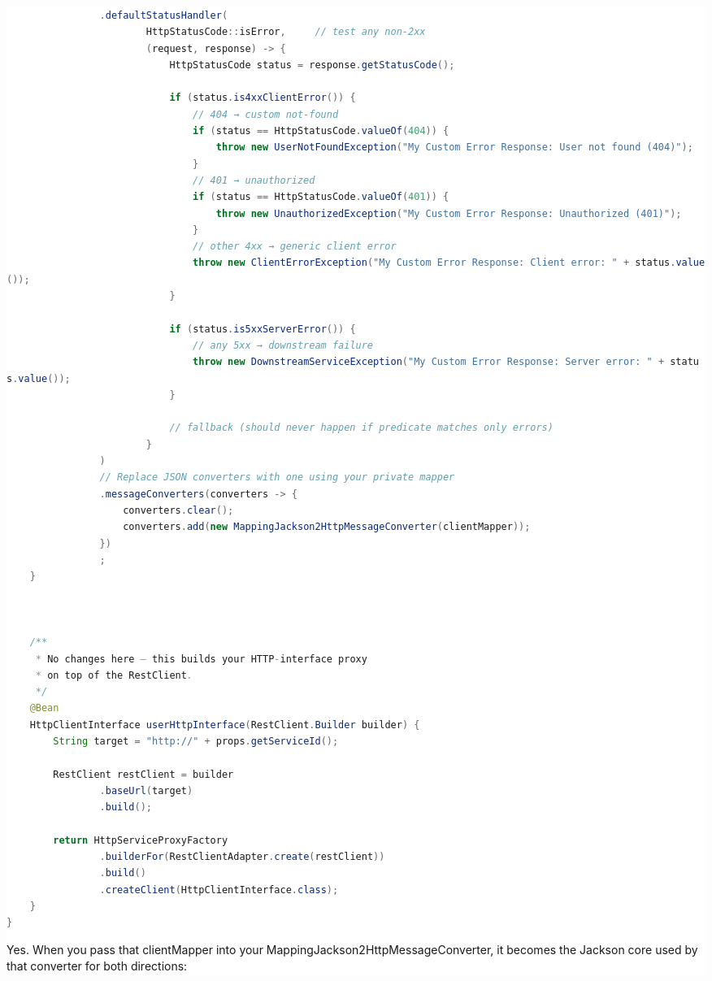 ```java
                .defaultStatusHandler(
                        HttpStatusCode::isError,     // test any non-2xx
                        (request, response) -> {
                            HttpStatusCode status = response.getStatusCode();

                            if (status.is4xxClientError()) {
                                // 404 → custom not-found
                                if (status == HttpStatusCode.valueOf(404)) {
                                    throw new UserNotFoundException("My Custom Error Response: User not found (404)");
                                }
                                // 401 → unauthorized
                                if (status == HttpStatusCode.valueOf(401)) {
                                    throw new UnauthorizedException("My Custom Error Response: Unauthorized (401)");
                                }
                                // other 4xx → generic client error
                                throw new ClientErrorException("My Custom Error Response: Client error: " + status.value());
                            }

                            if (status.is5xxServerError()) {
                                // any 5xx → downstream failure
                                throw new DownstreamServiceException("My Custom Error Response: Server error: " + status.value());
                            }

                            // fallback (should never happen if predicate matches only errors)
                        }
                )
                // Replace JSON converters with one using your private mapper
                .messageConverters(converters -> {
                    converters.clear();
                    converters.add(new MappingJackson2HttpMessageConverter(clientMapper));
                })
                ;
    }



    /**
     * No changes here — this builds your HTTP-interface proxy
     * on top of the RestClient.
     */
    @Bean
    HttpClientInterface userHttpInterface(RestClient.Builder builder) {
        String target = "http://" + props.getServiceId();

        RestClient restClient = builder
                .baseUrl(target)
                .build();

        return HttpServiceProxyFactory
                .builderFor(RestClientAdapter.create(restClient))
                .build()
                .createClient(HttpClientInterface.class);
    }
}
```
Yes. When you pass that clientMapper into your MappingJackson2HttpMessageConverter, it becomes the Jackson core used by that converter for 
both directions:
